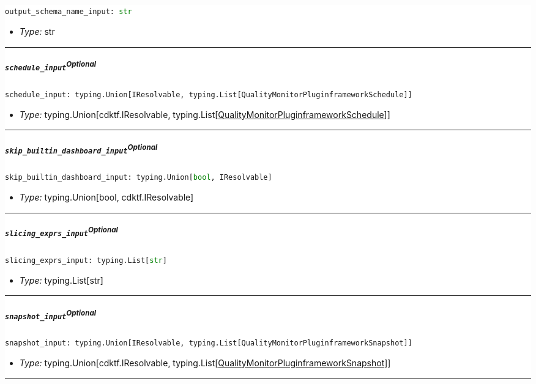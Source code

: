 ```python
output_schema_name_input: str
```

- *Type:* str

---

##### `schedule_input`<sup>Optional</sup> <a name="schedule_input" id="@cdktf/provider-databricks.qualityMonitorPluginframework.QualityMonitorPluginframework.property.scheduleInput"></a>

```python
schedule_input: typing.Union[IResolvable, typing.List[QualityMonitorPluginframeworkSchedule]]
```

- *Type:* typing.Union[cdktf.IResolvable, typing.List[<a href="#@cdktf/provider-databricks.qualityMonitorPluginframework.QualityMonitorPluginframeworkSchedule">QualityMonitorPluginframeworkSchedule</a>]]

---

##### `skip_builtin_dashboard_input`<sup>Optional</sup> <a name="skip_builtin_dashboard_input" id="@cdktf/provider-databricks.qualityMonitorPluginframework.QualityMonitorPluginframework.property.skipBuiltinDashboardInput"></a>

```python
skip_builtin_dashboard_input: typing.Union[bool, IResolvable]
```

- *Type:* typing.Union[bool, cdktf.IResolvable]

---

##### `slicing_exprs_input`<sup>Optional</sup> <a name="slicing_exprs_input" id="@cdktf/provider-databricks.qualityMonitorPluginframework.QualityMonitorPluginframework.property.slicingExprsInput"></a>

```python
slicing_exprs_input: typing.List[str]
```

- *Type:* typing.List[str]

---

##### `snapshot_input`<sup>Optional</sup> <a name="snapshot_input" id="@cdktf/provider-databricks.qualityMonitorPluginframework.QualityMonitorPluginframework.property.snapshotInput"></a>

```python
snapshot_input: typing.Union[IResolvable, typing.List[QualityMonitorPluginframeworkSnapshot]]
```

- *Type:* typing.Union[cdktf.IResolvable, typing.List[<a href="#@cdktf/provider-databricks.qualityMonitorPluginframework.QualityMonitorPluginframeworkSnapshot">QualityMonitorPluginframeworkSnapshot</a>]]

---